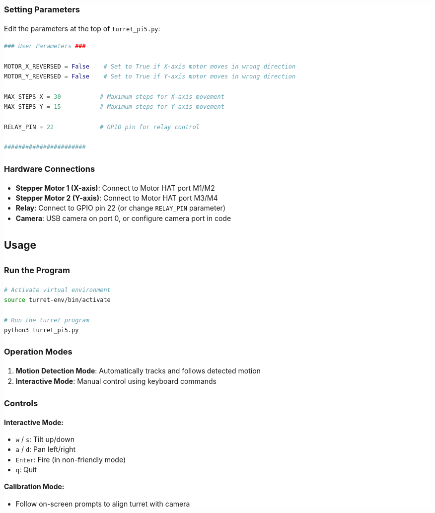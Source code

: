 ### Setting Parameters

Edit the parameters at the top of `turret_pi5.py`:

```python
### User Parameters ###

MOTOR_X_REVERSED = False    # Set to True if X-axis motor moves in wrong direction
MOTOR_Y_REVERSED = False    # Set to True if Y-axis motor moves in wrong direction

MAX_STEPS_X = 30           # Maximum steps for X-axis movement
MAX_STEPS_Y = 15           # Maximum steps for Y-axis movement

RELAY_PIN = 22             # GPIO pin for relay control

#######################
```

### Hardware Connections

- **Stepper Motor 1 (X-axis)**: Connect to Motor HAT port M1/M2
- **Stepper Motor 2 (Y-axis)**: Connect to Motor HAT port M3/M4
- **Relay**: Connect to GPIO pin 22 (or change `RELAY_PIN` parameter)
- **Camera**: USB camera on port 0, or configure camera port in code

## Usage

### Run the Program

```bash
# Activate virtual environment
source turret-env/bin/activate

# Run the turret program
python3 turret_pi5.py
```

### Operation Modes

1. **Motion Detection Mode**: Automatically tracks and follows detected motion
2. **Interactive Mode**: Manual control using keyboard commands

### Controls

**Interactive Mode:**
- `w` / `s`: Tilt up/down
- `a` / `d`: Pan left/right  
- `Enter`: Fire (in non-friendly mode)
- `q`: Quit

**Calibration Mode:**
- Follow on-screen prompts to align turret with camera
